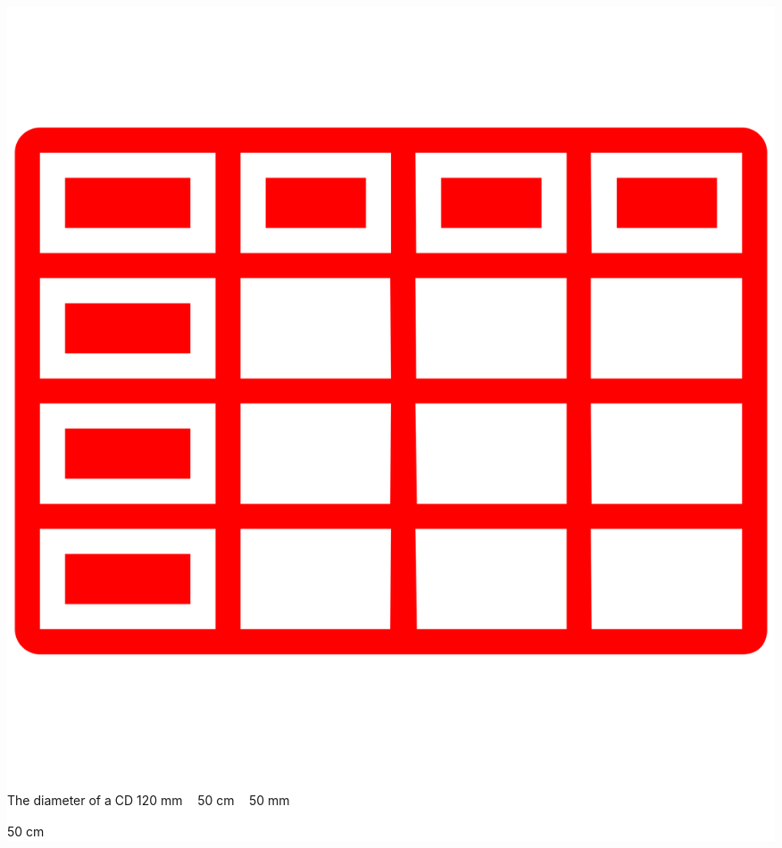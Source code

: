 ![missing table](/papers/missing_table.svg)

The diameter of a CD    $120 \ \text{mm}  \quad  50 \ \text{cm} \quad  50 \ \text{mm}$

</div>
<div class='workings'>
<div class='working'>

$50 \text{ cm}$

